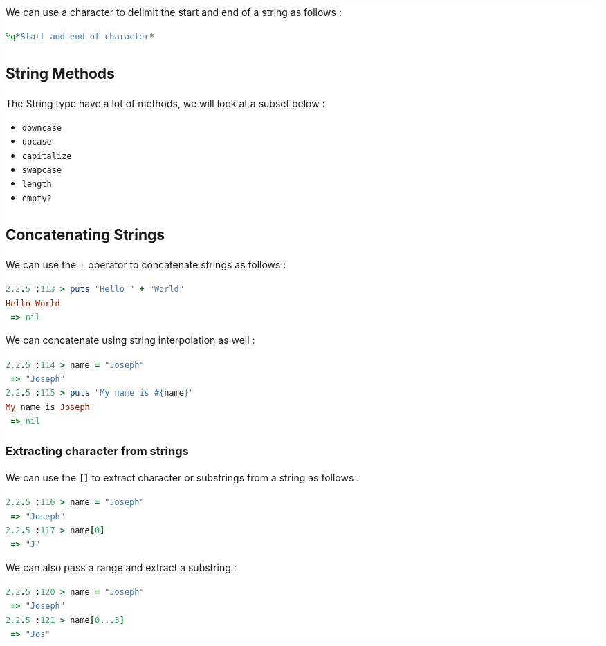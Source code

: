 We can use a character to delimit the start and end of a string as follows :

```ruby
%q*Start and end of character*
```

## String Methods

The String type have a lot of methods, we will look at a subset below :

* `downcase`
* `upcase`
* `capitalize`
* `swapcase`
* `length`
* `empty?`

## Concatenating Strings

We can use the + operator to concatenate strings as follows :

```ruby
2.2.5 :113 > puts "Hello " + "World"
Hello World
 => nil
```

We can concatenate using string interpolation as well :

```ruby
2.2.5 :114 > name = "Joseph"
 => "Joseph"
2.2.5 :115 > puts "My name is #{name}"
My name is Joseph
 => nil
```

### Extracting character from strings

We can use the `[]` to extract character or substrings from a string as follows :

```ruby
2.2.5 :116 > name = "Joseph"
 => "Joseph" 
2.2.5 :117 > name[0]
 => "J"
```

We can also pass a range and extract a substring :

```ruby
2.2.5 :120 > name = "Joseph"
 => "Joseph"
2.2.5 :121 > name[0...3]
 => "Jos"
```

